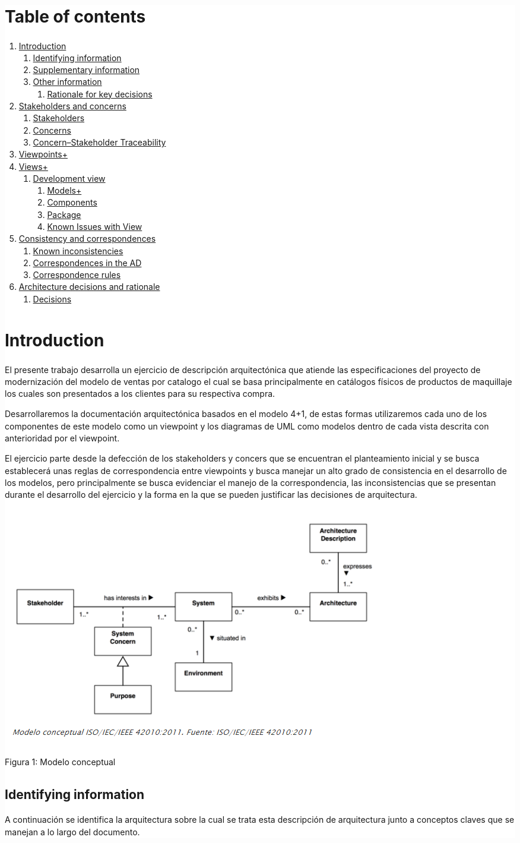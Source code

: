 # Table of contents <a name="table-of-contents"></a>
1. [Introduction](#introduction)
    1. [Identifying information](#identifying-information)
    2. [Supplementary information](#supplementary-information)
    3. [Other information](#other-information)
        1. [Rationale for key decisions](#rationale-for-key-decisions)
2. [Stakeholders and concerns](#stakeholders-and-concerns)
    1. [Stakeholders](#stakeholders)
    2. [Concerns](#concerns)
    3. [Concern–Stakeholder Traceability](#concern–stakeholder-traceability)
3. [Viewpoints+](#viewpoints)
4. [Views+](#views)
    1. [Development view](#development-view)
        1. [Models+](#models-development-view)
        2. [Components](#models-component-development-view)
        3. [Package](#models-package-development-view)
        4. [Known Issues with View](#issues-with-development-view)
5. [Consistency and correspondences](#consistency-and-correspondences)
    1. [Known inconsistencies](#known-inconsistencies)
    2. [Correspondences in the AD](#correspondences-in-the-ad)
    3. [Correspondence rules](#correspondence-rules-final)
6. [Architecture decisions and rationale](#architecture-decisions-and-rationale)
    1. [Decisions](#decisions)

# Introduction <a name="introduction"></a>

El presente trabajo desarrolla un ejercicio de descripción arquitectónica que atiende las especificaciones del proyecto de modernización del modelo de ventas por catalogo el cual se basa principalmente en catálogos físicos de productos de maquillaje los cuales son presentados a los clientes para su respectiva compra.

Desarrollaremos la documentación arquitectónica basados en el modelo 4+1, de estas formas utilizaremos cada uno de los componentes de este modelo como un viewpoint y los diagramas de UML como modelos dentro de cada vista descrita con anterioridad por el viewpoint.

El ejercicio parte desde la defección de los stakeholders y concers que se encuentran el planteamiento inicial y se busca establecerá unas reglas de correspondencia entre viewpoints y busca manejar un alto grado de consistencia en el desarrollo de los modelos, pero principalmente se busca evidenciar el manejo de la correspondencia, las inconsistencias que se presentan durante el desarrollo del ejercicio y la forma en la que se pueden justificar las decisiones de arquitectura.

![alt text][fig1]

Figura 1: Modelo conceptual 

## Identifying information <a name="identifying-information"></a>

A continuación se identifica la arquitectura sobre la cual se trata esta descripción de arquitectura junto a conceptos claves que se manejan a lo largo del documento.


[fig1]: /img/fig1.png "Model Conceptual"
[fig2]: /img/fig2.png "Componente"
[fig3]: /img/fig3.png "Interfaz"
[fig4]: /img/fig4.png "Relación de dependencia"
[fig5]: /img/fig5.png "Paquete"
[fig6]: /img/fig6.png "Dependencia entre paquetes"
[fig7]: /img/fig7.png "Diagrama de Componentes de aplicación"
[fig8]: /img/fig8.png "Diagrama de paquetes"
[fig9]: /img/fig9.png "Nodo"
[fig10]: /img/fig10.png "Diagrama de Despliegue"
[fig11]: /img/fig11.png "Diagrama de Despliegue Desarrollo y Pruebas"